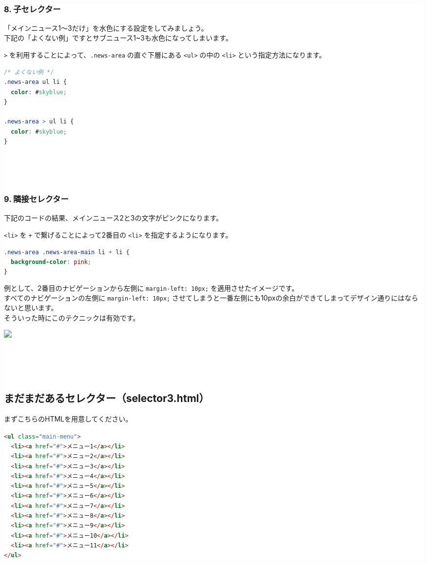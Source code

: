 ### 8. 子セレクター

「メインニュース1〜3だけ」を水色にする設定をしてみましょう。  
下記の「よくない例」ですとサブニュース1~3も水色になってしまいます。

`>` を利用することによって、`.news-area` の直ぐ下層にある `<ul>` の中の `<li>` という指定方法になります。

```css
/* よくない例 */
.news-area ul li {
  color: #skyblue;
}

.news-area > ul li {
  color: #skyblue;
}
```
<br><br><br>

### 9. 隣接セレクター

下記のコードの結果、メインニュース2と3の文字がピンクになります。

`<li>` を `+` で繋げることによって2番目の `<li>` を指定するようになります。


```css
.news-area .news-area-main li + li {
  background-color: pink;
}
```

例として、2番目のナビゲーションから左側に `margin-left: 10px;` を適用させたイメージです。  
すべてのナビゲーションの左側に `margin-left: 10px;` させてしまうと一番左側にも10pxの余白ができてしまってデザイン通りにはならないと思います。  
そういった時にこのテクニックは有効です。

![](https://laro.jp/wp-content/uploads/2019/11/lesson-css-selector2.png)

<br><br><br>

## まだまだあるセレクター（selector3.html）

まずこちらのHTMLを用意してください。

```html
<ul class="main-menu">
  <li><a href="#">メニュー1</a></li>
  <li><a href="#">メニュー2</a></li>
  <li><a href="#">メニュー3</a></li>
  <li><a href="#">メニュー4</a></li>
  <li><a href="#">メニュー5</a></li>
  <li><a href="#">メニュー6</a></li>
  <li><a href="#">メニュー7</a></li>
  <li><a href="#">メニュー8</a></li>
  <li><a href="#">メニュー9</a></li>
  <li><a href="#">メニュー10</a></li>
  <li><a href="#">メニュー11</a></li>
</ul>
```
